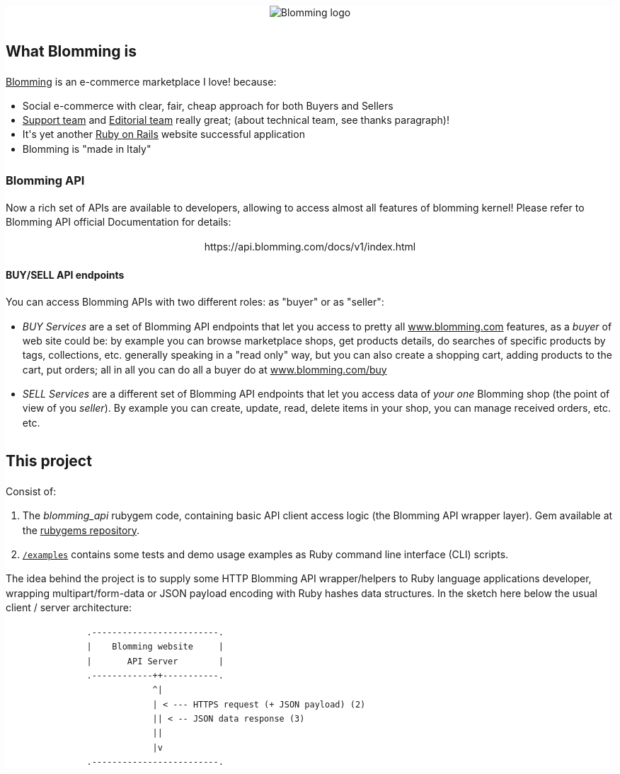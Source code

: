 <p align="center">
  <img src="http://www.blomming.com/images/mrfusion/header/logo.png" alt="Blomming logo">
</p>

## What Blomming is

[Blomming](http://www.blomming.com) is an e-commerce marketplace I love! because:

- Social e-commerce with clear, fair, cheap approach for both Buyers and Sellers
- [Support team](mailto:support@blomming.com) and [Editorial team](http://www.blomming.com/blog) really great; (about technical team, see thanks paragraph)!
- It's yet another [Ruby on Rails](http://rubyonrails.org/) website successful application 
- Blomming is "made in Italy"


### Blomming API

Now a rich set of APIs are available to developers, allowing to access almost all features of blomming kernel! Please refer to Blomming API official Documentation for details:

<p align="center">
  https://api.blomming.com/docs/v1/index.html
</p>

#### BUY/SELL API endpoints

You can access Blomming APIs with two different roles: as "buyer" or as "seller":

- *BUY Services* are a set of Blomming API endpoints that let you access to pretty all www.blomming.com features, as a *buyer* of web site could be: by example you can browse marketplace shops, get products details, do searches of specific products by tags, collections, etc. generally speaking in a "read only" way, but you can also create a shopping cart, adding products to the cart, put orders; all in all you can do all a buyer do at www.blomming.com/buy   

- *SELL Services* are a different set of Blomming API endpoints that let you access data of *your one* Blomming shop (the point of view of you *seller*). By example you can create, update, read, delete items in your shop, you can manage received orders, etc. etc.  

## This project  

Consist of:

1. The *blomming_api* rubygem code, containing basic API client access logic (the Blomming API wrapper layer). Gem available at the [rubygems repository](http://rubygems.org/gems/blomming_api).

2. [`/examples`](https://github.com/solyaris/blomming_api/tree/master/examples) contains some tests and demo usage examples as Ruby command line interface (CLI) scripts.


The idea behind the project is to supply some HTTP Blomming API wrapper/helpers to Ruby language applications developer, wrapping multipart/form-data or JSON payload encoding with Ruby hashes data structures. In the sketch here below the usual client / server architecture:  


					.-------------------------.
					|    Blomming website     |
					|       API Server        |
					.------------++-----------.
					             ^|
					             | < --- HTTPS request (+ JSON payload) (2)
					             || < -- JSON data response (3) 
					             ||
					             |v
					.-------------------------.